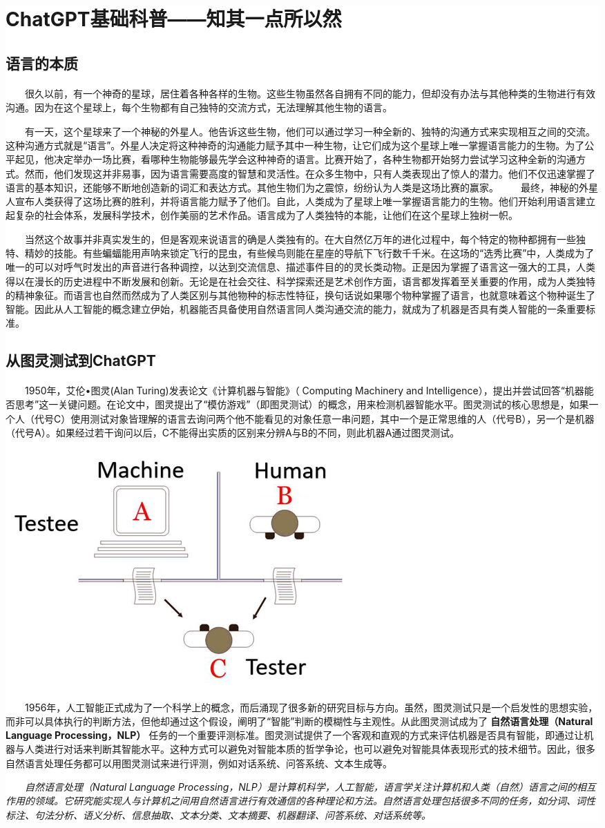 # ChatGPT基础科普——知其一点所以然

## 语言的本质
&emsp;&emsp;很久以前，有一个神奇的星球，居住着各种各样的生物。这些生物虽然各自拥有不同的能力，但却没有办法与其他种类的生物进行有效沟通。因为在这个星球上，每个生物都有自己独特的交流方式，无法理解其他生物的语言。

&emsp;&emsp;有一天，这个星球来了一个神秘的外星人。他告诉这些生物，他们可以通过学习一种全新的、独特的沟通方式来实现相互之间的交流。这种沟通方式就是“语言”。外星人决定将这种神奇的沟通能力赋予其中一种生物，让它们成为这个星球上唯一掌握语言能力的生物。为了公平起见，他决定举办一场比赛，看哪种生物能够最先学会这种神奇的语言。比赛开始了，各种生物都开始努力尝试学习这种全新的沟通方式。然而，他们发现这并非易事，因为语言需要高度的智慧和灵活性。在众多生物中，只有人类表现出了惊人的潜力。他们不仅迅速掌握了语言的基本知识，还能够不断地创造新的词汇和表达方式。其他生物们为之震惊，纷纷认为人类是这场比赛的赢家。
&emsp;&emsp;最终，神秘的外星人宣布人类获得了这场比赛的胜利，并将语言能力赋予了他们。自此，人类成为了星球上唯一掌握语言能力的生物。他们开始利用语言建立起复杂的社会体系，发展科学技术，创作美丽的艺术作品。语言成为了人类独特的本能，让他们在这个星球上独树一帜。

&emsp;&emsp;当然这个故事并非真实发生的，但是客观来说语言的确是人类独有的。在大自然亿万年的进化过程中，每个特定的物种都拥有一些独特、精妙的技能。有些蝙蝠能用声呐来锁定飞行的昆虫，有些候鸟则能在星座的导航下飞行数千千米。在这场的“选秀比赛”中，人类成为了唯一的可以对呼气时发出的声音进行各种调控，以达到交流信息、描述事件目的的灵长类动物。正是因为掌握了语言这一强大的工具，人类得以在漫长的历史进程中不断发展和创新。无论是在社会交往、科学探索还是艺术创作方面，语言都发挥着至关重要的作用，成为人类独特的精神象征。而语言也自然而然成为了人类区别与其他物种的标志性特征，换句话说如果哪个物种掌握了语言，也就意味着这个物种诞生了智能。因此从人工智能的概念建立伊始，机器能否具备使用自然语言同人类沟通交流的能力，就成为了机器是否具有类人智能的一条重要标准。
&emsp;&emsp;

## 从图灵测试到ChatGPT
&emsp;&emsp;1950年，艾伦•图灵(Alan Turing)发表论文《计算机器与智能》（ Computing Machinery and Intelligence），提出并尝试回答“机器能否思考”这一关键问题。在论文中，图灵提出了“模仿游戏”（即图灵测试）的概念，用来检测机器智能水平。图灵测试的核心思想是，如果一个人（代号C）使用测试对象皆理解的语言去询问两个他不能看见的对象任意一串问题，其中一个是正常思维的人（代号B），另一个是机器（代号A）。如果经过若干询问以后，C不能得出实质的区别来分辨A与B的不同，则此机器A通过图灵测试。

![](images/turning_test.png)

&emsp;&emsp;1956年，人工智能正式成为了一个科学上的概念，而后涌现了很多新的研究目标与方向。虽然，图灵测试只是一个启发性的思想实验，而非可以具体执行的判断方法，但他却通过这个假设，阐明了“智能”判断的模糊性与主观性。从此图灵测试成为了 **自然语言处理（Natural Language Processing，NLP）** 任务的一个重要评测标准。图灵测试提供了一个客观和直观的方式来评估机器是否具有智能，即通过让机器与人类进行对话来判断其智能水平。这种方式可以避免对智能本质的哲学争论，也可以避免对智能具体表现形式的技术细节。因此，很多自然语言处理任务都可以用图灵测试来进行评测，例如对话系统、问答系统、文本生成等。

&emsp;&emsp;*自然语言处理（Natural Language Processing，NLP）是计算机科学，人工智能，语言学关注计算机和人类（自然）语言之间的相互作用的领域。它研究能实现人与计算机之间用自然语言进行有效通信的各种理论和方法。自然语言处理包括很多不同的任务，如分词、词性标注、句法分析、语义分析、信息抽取、文本分类、文本摘要、机器翻译、问答系统、对话系统等。*
